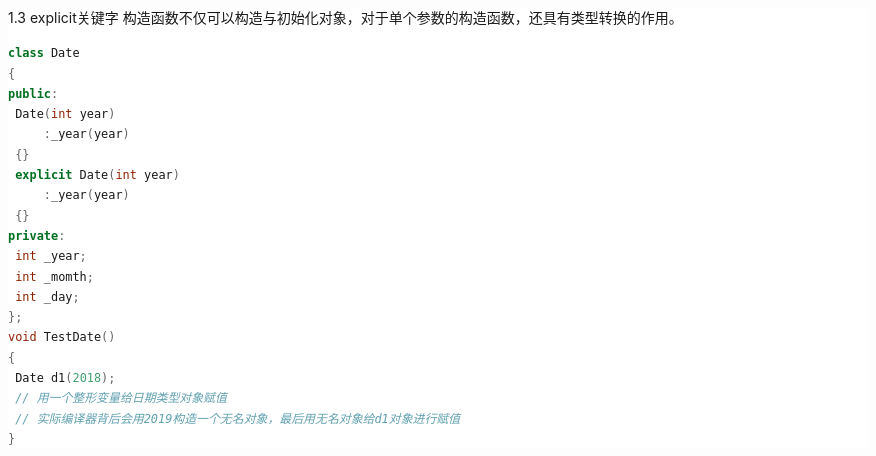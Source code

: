    1.3 explicit关键字 
   构造函数不仅可以构造与初始化对象，对于单个参数的构造函数，还具有类型转换的作用。

   ```c++
   class Date
   {
   public:
   	Date(int year)
   		:_year(year)
   	{}
   	explicit Date(int year)
   		:_year(year)
   	{}
   private:
   	int _year;
   	int _momth;
   	int _day;
   };
   void TestDate()
   {
   	Date d1(2018);
   	// 用一个整形变量给日期类型对象赋值 
   	// 实际编译器背后会用2019构造一个无名对象，最后用无名对象给d1对象进行赋值
   }
   ```

   

